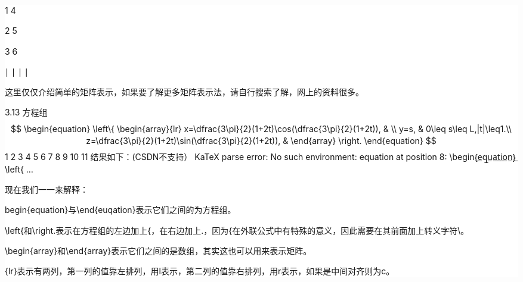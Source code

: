 
1
4


2
5


3
6


∣
∣
∣
∣

 

这里仅仅介绍简单的矩阵表示，如果要了解更多矩阵表示法，请自行搜索了解，网上的资料很多。

3.13 方程组
$$
\begin{equation}
\left\{
             \begin{array}{lr}
             x=\dfrac{3\pi}{2}(1+2t)\cos(\dfrac{3\pi}{2}(1+2t)), &  \\
             y=s, & 0\leq s\leq L,|t|\leq1.\\
             z=\dfrac{3\pi}{2}(1+2t)\sin(\dfrac{3\pi}{2}(1+2t)), &  
             \end{array}
\right.
\end{equation}
$$
1
2
3
4
5
6
7
8
9
10
11
结果如下：(CSDN不支持）
KaTeX parse error: No such environment: equation at position 8: \begin{̲e̲q̲u̲a̲t̲i̲o̲n̲}̲ \left\{ …

现在我们一一来解释：

begin{equation}与\end{euqation}表示它们之间的为方程组。

\left\{和\right.表示在方程组的左边加上{，在右边加上.，因为{在外联公式中有特殊的意义，因此需要在其前面加上转义字符\。

\begin{array}和\end{array}表示它们之间的是数组，其实这也可以用来表示矩阵。

{lr}表示有两列，第一列的值靠左排列，用l表示，第二列的值靠右排列，用r表示，如果是中间对齐则为c。
